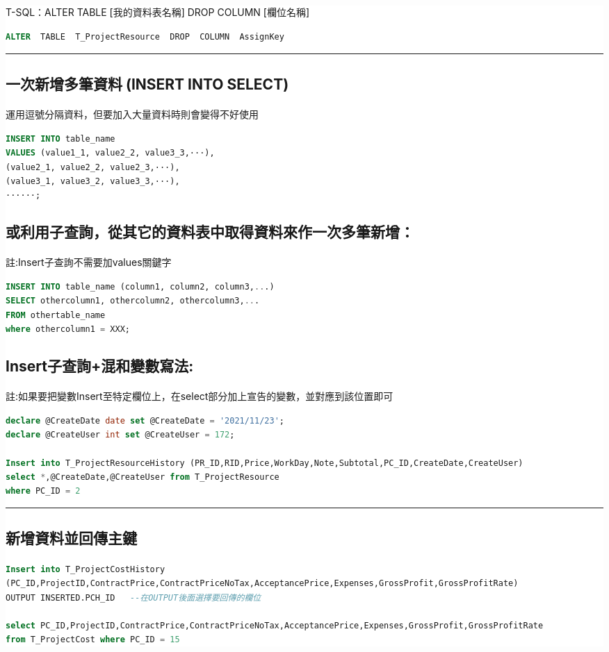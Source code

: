 T-SQL：ALTER TABLE [我的資料表名稱] DROP COLUMN [欄位名稱]

```sql
ALTER  TABLE  T_ProjectResource  DROP  COLUMN  AssignKey
```

---
## 一次新增多筆資料 (INSERT INTO SELECT)

運用逗號分隔資料，但要加入大量資料時則會變得不好使用
```sql
INSERT INTO table_name
VALUES (value1_1, value2_2, value3_3,···),
(value2_1, value2_2, value2_3,···),
(value3_1, value3_2, value3_3,···),
······;
```
## 或利用子查詢，從其它的資料表中取得資料來作一次多筆新增：

註:Insert子查詢不需要加values關鍵字
```sql
INSERT INTO table_name (column1, column2, column3,...)
SELECT othercolumn1, othercolumn2, othercolumn3,...
FROM othertable_name
where othercolumn1 = XXX;
```
## Insert子查詢+混和變數寫法:

註:如果要把變數Insert至特定欄位上，在select部分加上宣告的變數，並對應到該位置即可
```sql
declare @CreateDate date set @CreateDate = '2021/11/23';
declare @CreateUser int set @CreateUser = 172;

Insert into T_ProjectResourceHistory (PR_ID,RID,Price,WorkDay,Note,Subtotal,PC_ID,CreateDate,CreateUser)
select *,@CreateDate,@CreateUser from T_ProjectResource
where PC_ID = 2
```

---
## 新增資料並回傳主鍵
```sql
Insert into T_ProjectCostHistory
(PC_ID,ProjectID,ContractPrice,ContractPriceNoTax,AcceptancePrice,Expenses,GrossProfit,GrossProfitRate)
OUTPUT INSERTED.PCH_ID   --在OUTPUT後面選擇要回傳的欄位

select PC_ID,ProjectID,ContractPrice,ContractPriceNoTax,AcceptancePrice,Expenses,GrossProfit,GrossProfitRate
from T_ProjectCost where PC_ID = 15
```
